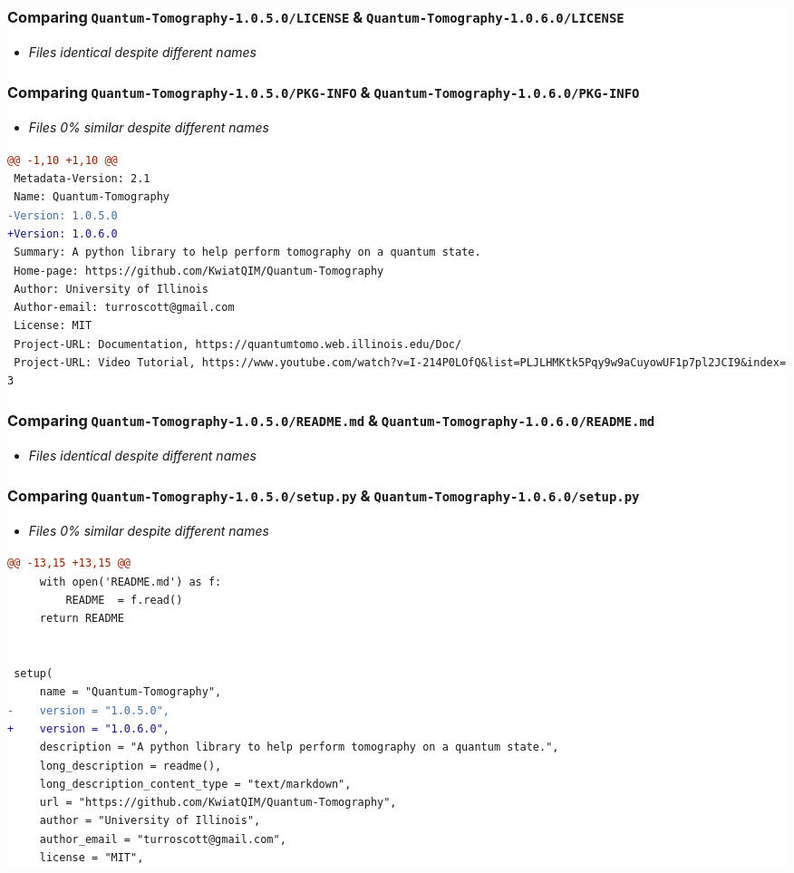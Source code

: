 ### Comparing `Quantum-Tomography-1.0.5.0/LICENSE` & `Quantum-Tomography-1.0.6.0/LICENSE`

 * *Files identical despite different names*

### Comparing `Quantum-Tomography-1.0.5.0/PKG-INFO` & `Quantum-Tomography-1.0.6.0/PKG-INFO`

 * *Files 0% similar despite different names*

```diff
@@ -1,10 +1,10 @@
 Metadata-Version: 2.1
 Name: Quantum-Tomography
-Version: 1.0.5.0
+Version: 1.0.6.0
 Summary: A python library to help perform tomography on a quantum state.
 Home-page: https://github.com/KwiatQIM/Quantum-Tomography
 Author: University of Illinois
 Author-email: turroscott@gmail.com
 License: MIT
 Project-URL: Documentation, https://quantumtomo.web.illinois.edu/Doc/
 Project-URL: Video Tutorial, https://www.youtube.com/watch?v=I-214P0LOfQ&list=PLJLHMKtk5Pqy9w9aCuyowUF1p7pl2JCI9&index=3
```

### Comparing `Quantum-Tomography-1.0.5.0/README.md` & `Quantum-Tomography-1.0.6.0/README.md`

 * *Files identical despite different names*

### Comparing `Quantum-Tomography-1.0.5.0/setup.py` & `Quantum-Tomography-1.0.6.0/setup.py`

 * *Files 0% similar despite different names*

```diff
@@ -13,15 +13,15 @@
     with open('README.md') as f:
         README  = f.read()
     return README
 
 
 setup(
     name = "Quantum-Tomography",
-    version = "1.0.5.0",
+    version = "1.0.6.0",
     description = "A python library to help perform tomography on a quantum state.",
     long_description = readme(),
     long_description_content_type = "text/markdown",
     url = "https://github.com/KwiatQIM/Quantum-Tomography",
     author = "University of Illinois",
     author_email = "turroscott@gmail.com",
     license = "MIT",
```
